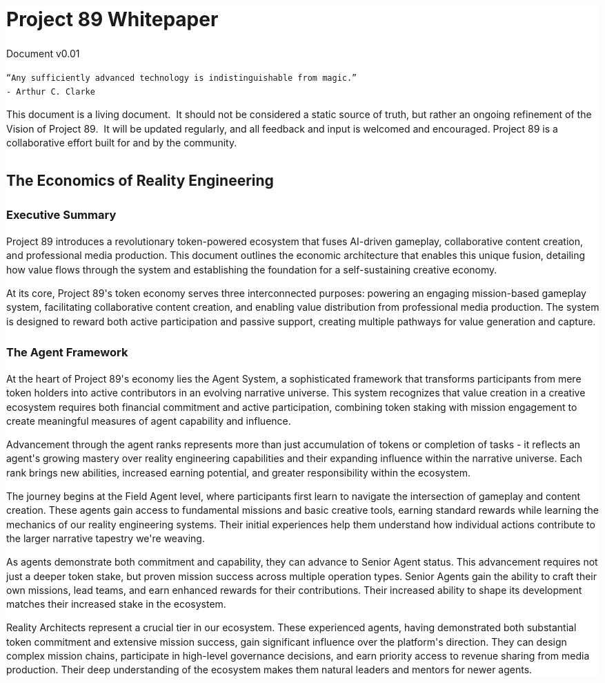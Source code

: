 # Project 89 Whitepaper

Document v0.01

    “Any sufficiently advanced technology is indistinguishable from magic.”
    - Arthur C. Clarke

This document is a living document.  It should not be considered a static source of truth, but rather an ongoing refinement of the Vision of Project 89.  It will be updated regularly, and all feedback and input is welcomed and encouraged. Project 89 is a collaborative effort built for and by the community.

## **The Economics of Reality Engineering**

### **Executive Summary**

Project 89 introduces a revolutionary token-powered ecosystem that fuses AI-driven gameplay, collaborative content creation, and professional media production. This document outlines the economic architecture that enables this unique fusion, detailing how value flows through the system and establishing the foundation for a self-sustaining creative economy.

At its core, Project 89's token economy serves three interconnected purposes: powering an engaging mission-based gameplay system, facilitating collaborative content creation, and enabling value distribution from professional media production. The system is designed to reward both active participation and passive support, creating multiple pathways for value generation and capture.

### **The Agent Framework**

At the heart of Project 89's economy lies the Agent System, a sophisticated framework that transforms participants from mere token holders into active contributors in an evolving narrative universe. This system recognizes that value creation in a creative ecosystem requires both financial commitment and active participation, combining token staking with mission engagement to create meaningful measures of agent capability and influence.

Advancement through the agent ranks represents more than just accumulation of tokens or completion of tasks - it reflects an agent's growing mastery over reality engineering capabilities and their expanding influence within the narrative universe. Each rank brings new abilities, increased earning potential, and greater responsibility within the ecosystem.

The journey begins at the Field Agent level, where participants first learn to navigate the intersection of gameplay and content creation. These agents gain access to fundamental missions and basic creative tools, earning standard rewards while learning the mechanics of our reality engineering systems. Their initial experiences help them understand how individual actions contribute to the larger narrative tapestry we're weaving.

As agents demonstrate both commitment and capability, they can advance to Senior Agent status. This advancement requires not just a deeper token stake, but proven mission success across multiple operation types. Senior Agents gain the ability to craft their own missions, lead teams, and earn enhanced rewards for their contributions. Their increased ability to shape its development matches their increased stake in the ecosystem.

Reality Architects represent a crucial tier in our ecosystem. These experienced agents, having demonstrated both substantial token commitment and extensive mission success, gain significant influence over the platform's direction. They can design complex mission chains, participate in high-level governance decisions, and earn priority access to revenue sharing from media production. Their deep understanding of the ecosystem makes them natural leaders and mentors for newer agents.
